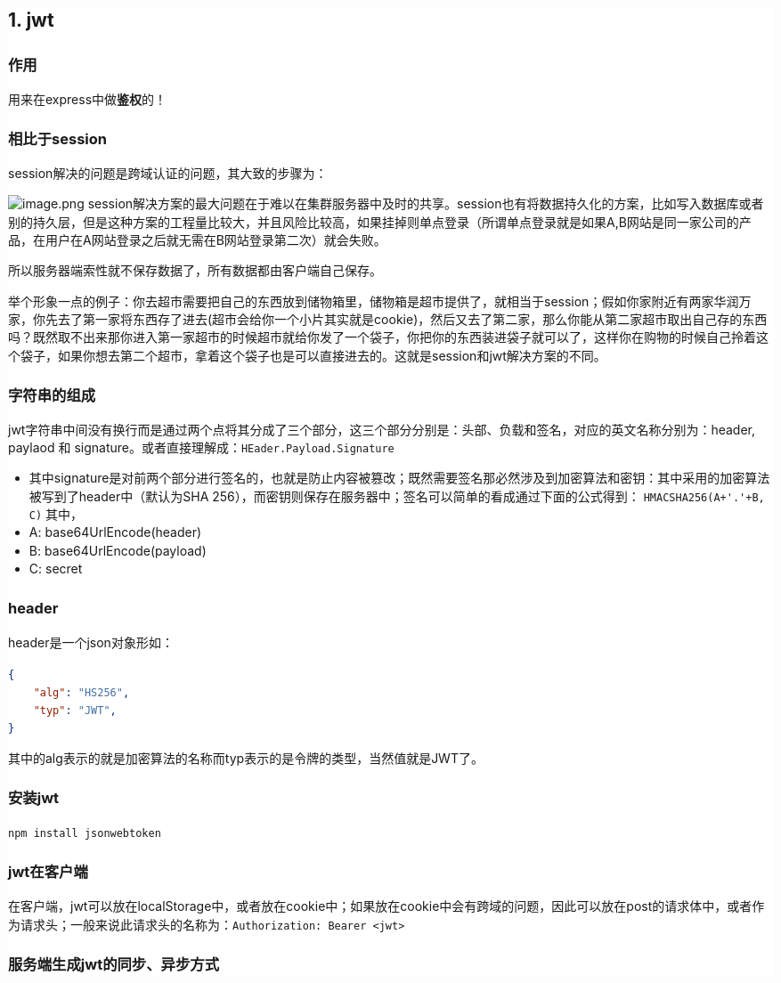 ## 1. jwt

### 作用
用来在express中做**鉴权**的！

### 相比于session
session解决的问题是跨域认证的问题，其大致的步骤为：

![image.png](https://p3-juejin.byteimg.com/tos-cn-i-k3u1fbpfcp/409484ed822a4211bea25bc4b058ab3d~tplv-k3u1fbpfcp-jj-mark:0:0:0:0:q75.image#?w=1210&h=298&s=434457&e=png&b=fdfcfc)
session解决方案的最大问题在于难以在集群服务器中及时的共享。session也有将数据持久化的方案，比如写入数据库或者别的持久层，但是这种方案的工程量比较大，并且风险比较高，如果挂掉则单点登录（所谓单点登录就是如果A,B网站是同一家公司的产品，在用户在A网站登录之后就无需在B网站登录第二次）就会失败。

所以服务器端索性就不保存数据了，所有数据都由客户端自己保存。

举个形象一点的例子：你去超市需要把自己的东西放到储物箱里，储物箱是超市提供了，就相当于session；假如你家附近有两家华润万家，你先去了第一家将东西存了进去(超市会给你一个小片其实就是cookie)，然后又去了第二家，那么你能从第二家超市取出自己存的东西吗？既然取不出来那你进入第一家超市的时候超市就给你发了一个袋子，你把你的东西装进袋子就可以了，这样你在购物的时候自己拎着这个袋子，如果你想去第二个超市，拿着这个袋子也是可以直接进去的。这就是session和jwt解决方案的不同。
### 字符串的组成
jwt字符串中间没有换行而是通过两个点将其分成了三个部分，这三个部分分别是：头部、负载和签名，对应的英文名称分别为：header, paylaod 和 signature。或者直接理解成：`HEader.Payload.Signature`

- 其中signature是对前两个部分进行签名的，也就是防止内容被篡改；既然需要签名那必然涉及到加密算法和密钥：其中采用的加密算法被写到了header中（默认为SHA 256），而密钥则保存在服务器中；签名可以简单的看成通过下面的公式得到：
`HMACSHA256(A+'.'+B,C)`
其中，
- A: base64UrlEncode(header)
- B: base64UrlEncode(payload)
- C: secret

### header
header是一个json对象形如：
```json
{
    "alg": "HS256",
    "typ": "JWT",
}
```
其中的alg表示的就是加密算法的名称而typ表示的是令牌的类型，当然值就是JWT了。

### 安装jwt
```shell
npm install jsonwebtoken
```

### jwt在客户端
在客户端，jwt可以放在localStorage中，或者放在cookie中；如果放在cookie中会有跨域的问题，因此可以放在post的请求体中，或者作为请求头；一般来说此请求头的名称为：`Authorization: Bearer <jwt>`

### 服务端生成jwt的同步、异步方式
